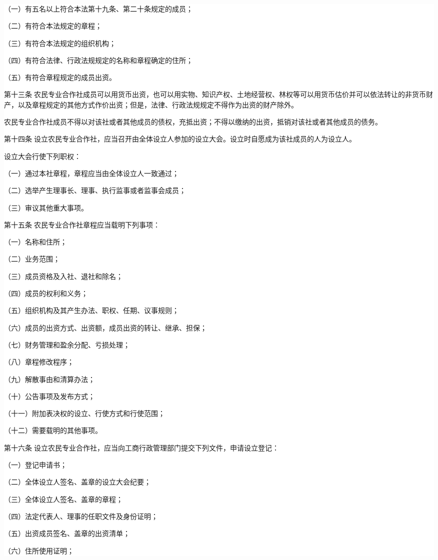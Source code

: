（一）有五名以上符合本法第十九条、第二十条规定的成员；

（二）有符合本法规定的章程；

（三）有符合本法规定的组织机构；

（四）有符合法律、行政法规规定的名称和章程确定的住所；

（五）有符合章程规定的成员出资。

第十三条 农民专业合作社成员可以用货币出资，也可以用实物、知识产权、土地经营权、林权等可以用货币估价并可以依法转让的非货币财产，以及章程规定的其他方式作价出资；但是，法律、行政法规规定不得作为出资的财产除外。

农民专业合作社成员不得以对该社或者其他成员的债权，充抵出资；不得以缴纳的出资，抵销对该社或者其他成员的债务。

第十四条 设立农民专业合作社，应当召开由全体设立人参加的设立大会。设立时自愿成为该社成员的人为设立人。

设立大会行使下列职权：

（一）通过本社章程，章程应当由全体设立人一致通过；

（二）选举产生理事长、理事、执行监事或者监事会成员；

（三）审议其他重大事项。

第十五条 农民专业合作社章程应当载明下列事项：

（一）名称和住所；

（二）业务范围；

（三）成员资格及入社、退社和除名；

（四）成员的权利和义务；

（五）组织机构及其产生办法、职权、任期、议事规则；

（六）成员的出资方式、出资额，成员出资的转让、继承、担保；

（七）财务管理和盈余分配、亏损处理；

（八）章程修改程序；

（九）解散事由和清算办法；

（十）公告事项及发布方式；

（十一）附加表决权的设立、行使方式和行使范围；

（十二）需要载明的其他事项。

第十六条 设立农民专业合作社，应当向工商行政管理部门提交下列文件，申请设立登记：

（一）登记申请书；

（二）全体设立人签名、盖章的设立大会纪要；

（三）全体设立人签名、盖章的章程；

（四）法定代表人、理事的任职文件及身份证明；

（五）出资成员签名、盖章的出资清单；

（六）住所使用证明；
